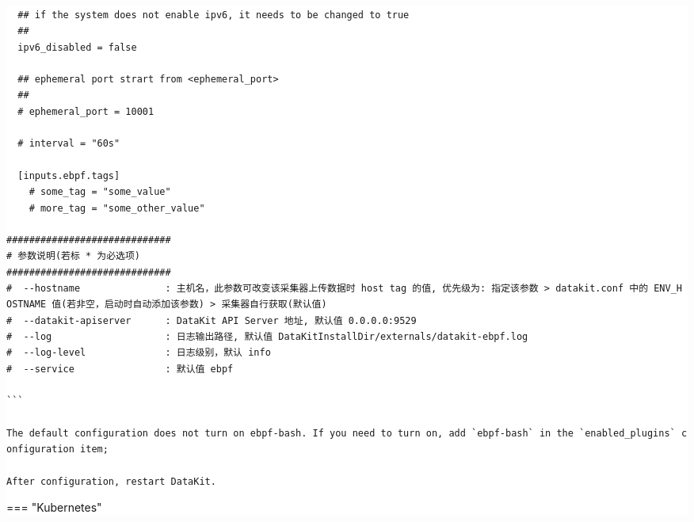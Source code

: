       ## if the system does not enable ipv6, it needs to be changed to true
      ##
      ipv6_disabled = false
    
      ## ephemeral port strart from <ephemeral_port>
      ##
      # ephemeral_port = 10001
    
      # interval = "60s"
    
      [inputs.ebpf.tags]
        # some_tag = "some_value"
        # more_tag = "some_other_value"
    
    #############################
    # 参数说明(若标 * 为必选项)
    #############################
    #  --hostname               : 主机名，此参数可改变该采集器上传数据时 host tag 的值, 优先级为: 指定该参数 > datakit.conf 中的 ENV_HOSTNAME 值(若非空，启动时自动添加该参数) > 采集器自行获取(默认值)
    #  --datakit-apiserver      : DataKit API Server 地址, 默认值 0.0.0.0:9529
    #  --log                    : 日志输出路径, 默认值 DataKitInstallDir/externals/datakit-ebpf.log
    #  --log-level              : 日志级别，默认 info
    #  --service                : 默认值 ebpf
    
    ```
    
    The default configuration does not turn on ebpf-bash. If you need to turn on, add `ebpf-bash` in the `enabled_plugins` configuration item;
    
    After configuration, restart DataKit.

=== "Kubernetes"

